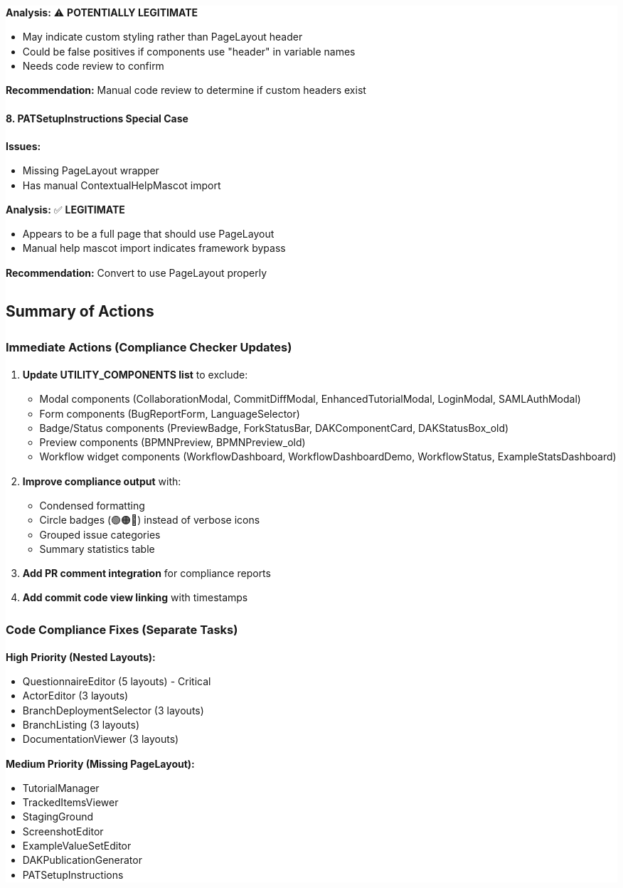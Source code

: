 **Analysis:** ⚠️ **POTENTIALLY LEGITIMATE**
- May indicate custom styling rather than PageLayout header
- Could be false positives if components use "header" in variable names
- Needs code review to confirm

**Recommendation:** Manual code review to determine if custom headers exist

#### 8. PATSetupInstructions Special Case
**Issues:** 
- Missing PageLayout wrapper
- Has manual ContextualHelpMascot import

**Analysis:** ✅ **LEGITIMATE**
- Appears to be a full page that should use PageLayout
- Manual help mascot import indicates framework bypass

**Recommendation:** Convert to use PageLayout properly

## Summary of Actions

### Immediate Actions (Compliance Checker Updates)

1. **Update UTILITY_COMPONENTS list** to exclude:
   - Modal components (CollaborationModal, CommitDiffModal, EnhancedTutorialModal, LoginModal, SAMLAuthModal)
   - Form components (BugReportForm, LanguageSelector)
   - Badge/Status components (PreviewBadge, ForkStatusBar, DAKComponentCard, DAKStatusBox_old)
   - Preview components (BPMNPreview, BPMNPreview_old)
   - Workflow widget components (WorkflowDashboard, WorkflowDashboardDemo, WorkflowStatus, ExampleStatsDashboard)

2. **Improve compliance output** with:
   - Condensed formatting
   - Circle badges (🟢🟠🔴) instead of verbose icons
   - Grouped issue categories
   - Summary statistics table

3. **Add PR comment integration** for compliance reports

4. **Add commit code view linking** with timestamps

### Code Compliance Fixes (Separate Tasks)

**High Priority (Nested Layouts):**
- QuestionnaireEditor (5 layouts) - Critical
- ActorEditor (3 layouts)
- BranchDeploymentSelector (3 layouts)
- BranchListing (3 layouts)
- DocumentationViewer (3 layouts)

**Medium Priority (Missing PageLayout):**
- TutorialManager
- TrackedItemsViewer
- StagingGround
- ScreenshotEditor
- ExampleValueSetEditor
- DAKPublicationGenerator
- PATSetupInstructions
